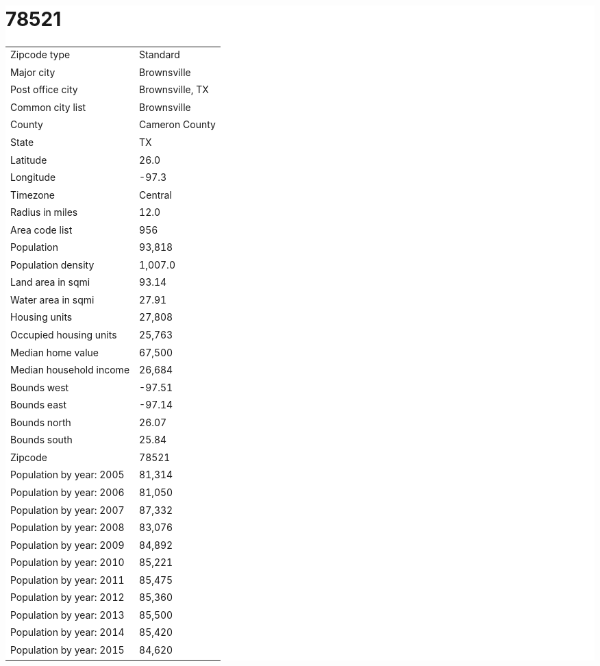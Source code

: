 78521
=====
|||
|--|--|
|Zipcode type|Standard|
|Major city|Brownsville|
|Post office city|Brownsville, TX|
|Common city list|Brownsville|
|County|Cameron County|
|State|TX|
|Latitude|26.0|
|Longitude|-97.3|
|Timezone|Central|
|Radius in miles|12.0|
|Area code list|956|
|Population|93,818|
|Population density|1,007.0|
|Land area in sqmi|93.14|
|Water area in sqmi|27.91|
|Housing units|27,808|
|Occupied housing units|25,763|
|Median home value|67,500|
|Median household income|26,684|
|Bounds west|-97.51|
|Bounds east|-97.14|
|Bounds north|26.07|
|Bounds south|25.84|
|Zipcode|78521|
|Population by year: 2005|81,314|
|Population by year: 2006|81,050|
|Population by year: 2007|87,332|
|Population by year: 2008|83,076|
|Population by year: 2009|84,892|
|Population by year: 2010|85,221|
|Population by year: 2011|85,475|
|Population by year: 2012|85,360|
|Population by year: 2013|85,500|
|Population by year: 2014|85,420|
|Population by year: 2015|84,620|